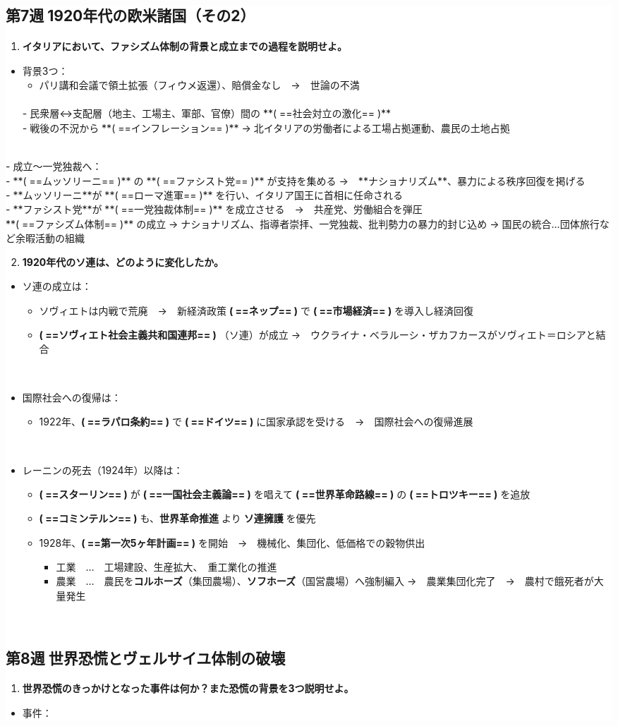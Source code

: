 ## 第7週 1920年代の欧米諸国（その2）


1. **イタリアにおいて、ファシズム体制の背景と成立までの過程を説明せよ。**
- 背景3つ：<br>
   - パリ講和会議で領土拡張（フィウメ返還）、賠償金なし　→　世論の不満
   <br>
   - 民衆層↔支配層（地主、工場主、軍部、官僚）間の **( ==社会対立の激化== )**
   <br>
   - 戦後の不況から **( ==インフレーション== )** → 北イタリアの労働者による工場占拠運動、農民の土地占拠
<br>
- 成立～一党独裁へ：<br>
   - **( ==ムッソリーニ== )** の **( ==ファシスト党== )** が支持を集める
      →　**ナショナリズム**、暴力による秩序回復を掲げる
   <br>
   - **ムッソリーニ**が **( ==ローマ進軍== )** を行い、イタリア国王に首相に任命される
   <br>
   - **ファシスト党**が **( ==一党独裁体制== )** を成立させる　→　共産党、労働組合を弾圧
   <br>
   **( ==ファシズム体制== )** の成立
   → ナショナリズム、指導者崇拝、一党独裁、批判勢力の暴力的封じ込め
   → 国民の統合…団体旅行など余暇活動の組織

<br>

2. **1920年代のソ連は、どのように変化したか。**
- ソ連の成立は：<br>

   - ソヴィエトは内戦で荒廃　→　新経済政策 **( ==ネップ== )** で **( ==市場経済== )** を導入し経済回復

   - **( ==ソヴィエト社会主義共和国連邦== )** （ソ連）が成立
      →　ウクライナ・ベラルーシ・ザカフカースがソヴィエト＝ロシアと結合
<br>

- 国際社会への復帰は：<br>

   - 1922年、**( ==ラパロ条約== )** で **( ==ドイツ== )** に国家承認を受ける　→　国際社会への復帰進展
<br>

- レーニンの死去（1924年）以降は：<br>

   - **( ==スターリン== )** が **( ==一国社会主義論== )** を唱えて **( ==世界革命路線== )** の **( ==トロツキー== )** を追放

   - **( ==コミンテルン== )** も、**世界革命推進** より **ソ連擁護** を優先

   - 1928年、**( ==第一次5ヶ年計画== )** を開始　→　機械化、集団化、低価格での穀物供出
      - 工業　…　工場建設、生産拡大、　重工業化の推進
      - 農業　…　農民を**コルホーズ**（集団農場）、**ソフホーズ**（国営農場）へ強制編入
      →　農業集団化完了　→　農村で餓死者が大量発生

<br>

## 第8週 世界恐慌とヴェルサイユ体制の破壊
1. **世界恐慌のきっかけとなった事件は何か？また恐慌の背景を3つ説明せよ。**

- 事件：<br>
